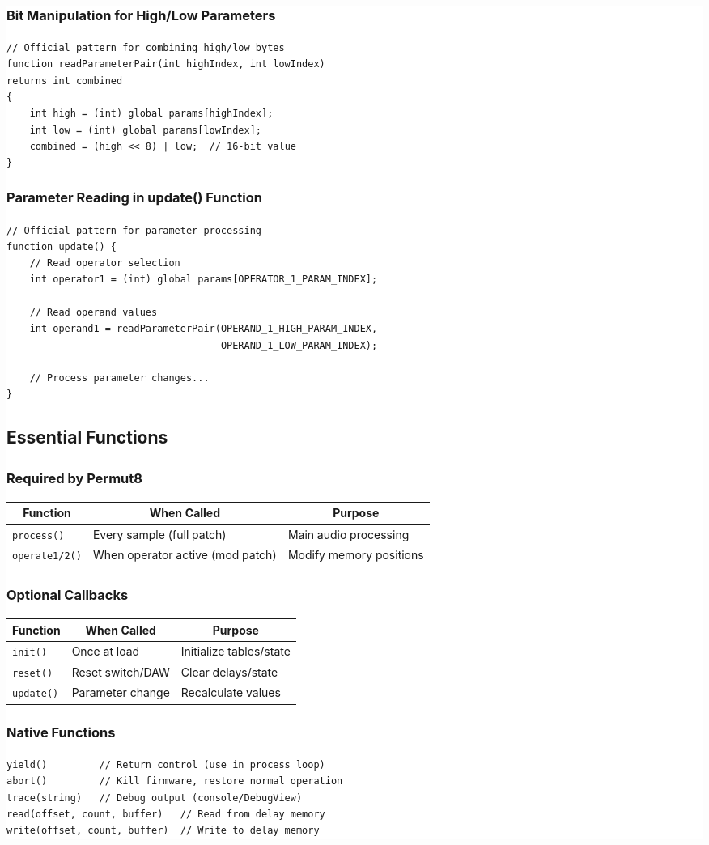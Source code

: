### Bit Manipulation for High/Low Parameters
```impala
// Official pattern for combining high/low bytes
function readParameterPair(int highIndex, int lowIndex)
returns int combined
{
    int high = (int) global params[highIndex];
    int low = (int) global params[lowIndex];
    combined = (high << 8) | low;  // 16-bit value
}
```

### Parameter Reading in update() Function
```impala
// Official pattern for parameter processing
function update() {
    // Read operator selection
    int operator1 = (int) global params[OPERATOR_1_PARAM_INDEX];
    
    // Read operand values
    int operand1 = readParameterPair(OPERAND_1_HIGH_PARAM_INDEX, 
                                     OPERAND_1_LOW_PARAM_INDEX);
    
    // Process parameter changes...
}
```

## Essential Functions

### Required by Permut8
| Function | When Called | Purpose |
|----------|-------------|---------|
| `process()` | Every sample (full patch) | Main audio processing |
| `operate1/2()` | When operator active (mod patch) | Modify memory positions |

### Optional Callbacks  
| Function | When Called | Purpose |
|----------|-------------|---------|
| `init()` | Once at load | Initialize tables/state |
| `reset()` | Reset switch/DAW | Clear delays/state |
| `update()` | Parameter change | Recalculate values |

### Native Functions
```impala
yield()         // Return control (use in process loop)
abort()         // Kill firmware, restore normal operation
trace(string)   // Debug output (console/DebugView)
read(offset, count, buffer)   // Read from delay memory
write(offset, count, buffer)  // Write to delay memory
```
